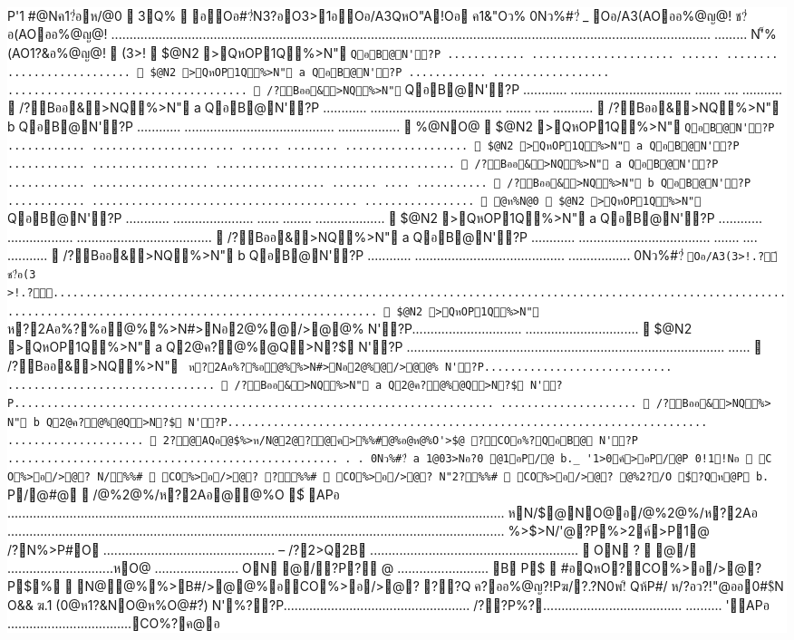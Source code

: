 P'1 #@Nค1?่อห/@0  3Q%  อOอ#?่N3?อO3>1อOอ/A3QหO"A!Oอ ค1&"Oว% 0Nว%#?่ _ Oอ/A3(AOออ%@ญ@! ช?่อ(AOออ%@ญ@! .................................................................................................................................................................... ......... N'็%(AO1?&อ%@ญ@!  (3>!  $@N2 >QหOP1Q%>N" ` QอB@N'?P ............ ...................... ...... ........ ...................  $@N2 >QหOP1Q%>N" a QอB@N'?P ............ .................. .....................................  /?Bออ&>NQ%>N" ` QอB@N'?P ............ ................................. ....... .... ...........  /?Bออ&>NQ%>N" a QอB@N'?P ............ .................................... ....... .... ...........  /?Bออ&>NQ%>N" b QอB@N'?P ............ ......................................... .................  %@NO@  $@N2 >QหOP1Q%>N" ` QอB@N'?P ............ ...................... ...... ........ ...................  $@N2 >QหOP1Q%>N" a QอB@N'?P ............ .................. .....................................  /?Bออ&>NQ%>N" a QอB@N'?P ............ .................................... ....... .... ...........  /?Bออ&>NQ%>N" b QอB@N'?P ............ ......................................... .................  @ห%N@0  $@N2 >QหOP1Q%>N" ` QอB@N'?P ............ ...................... ...... ........ ...................  $@N2 >QหOP1Q%>N" a QอB@N'?P ............ .................. .....................................  /?Bออ&>NQ%>N" a QอB@N'?P ............ .................................... ....... .... ...........  /?Bออ&>NQ%>N" b QอB@N'?P ............ ......................................... ................. 0Nว%#?่ ` Oอ/A3(3>!.?์ ช?่อ(3>!.?์..........................................................................................................................................................................  $@N2 >QหOP1Q%>N" ` ห?2Aอ%?%อ@%%>N#>Nอ2@%@/>@@% N'?P.............................. ...............................  $@N2 >QหOP1Q%>N" a Q2@ค?@%@Q>N?$ N'?P ....................................................................................... ......  /?Bออ&>NQ%>N" ` ห?2Aอ%?%อ@%%>N#>Nอ2@%@/>@@% N'?P............................. ................................  /?Bออ&>NQ%>N" a Q2@ค?@%@Q>N?$ N'?P.......................................................................... .....................  /?Bออ&>NQ%>N" b Q2@ค?@%@Q>N?$ N'?P.......................................................................... .....................  2?@AQอ@$%>ห/N@2@?@ค>%%#@%อ@ห@%O'>$@ ?COอ%?QอB@ N'?P ................................................... . . 0Nว%#?่ a 1@03>Nอ?0 @1อP/@ b._ '1>0ค์>อP/@P 0!1!Nอ  CO%>อ/>@? N/%%#  CO%>อ/>@? ?%%#  CO%>อ/>@? N"2?%%#  CO%>อ/>@? @%2?/O $์?Qห@P b.` P/@#@  /@%2@%/ห?2Aอ@@%O $์ APอ ........................................................................................................................................ หN/$@NO@อ/@%2@%/ห?2Aอ ........................................................................................................................................ %>$>N/'@?P%>2ค์>P1@ /?N%>P#O ............................................... – /?2>Q2B .........................................................  ON ?  @/ .............................หO@ ....................... ON @/?P? @ ......................... B P$  #อQหO?CO%>อ/>@? P$%  N@@%%>B#/>@@%อCO%>อ/>@? ??Q ค?ออ%@ญ?!Pฆ/?.?N0พ!ิ Qห้P#/ ห/?อว?!"@ออ0#$ิN O&& ฆ.1 (0@ห1?&NO@ห%O@#?่) N'%??P................................................... /??P%?...................................... .......... 'APอ ..................................CO%?ค@อ
